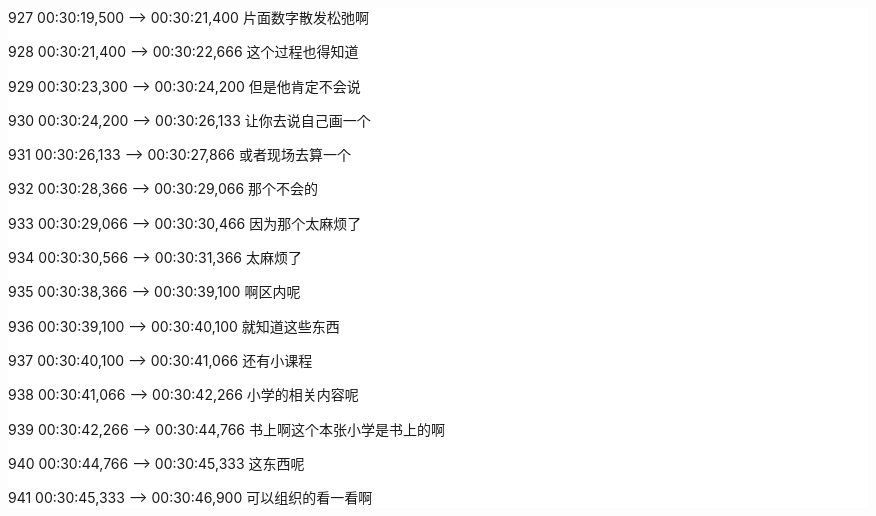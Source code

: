 927
00:30:19,500 --> 00:30:21,400
片面数字散发松弛啊

928
00:30:21,400 --> 00:30:22,666
这个过程也得知道

929
00:30:23,300 --> 00:30:24,200
但是他肯定不会说

930
00:30:24,200 --> 00:30:26,133
让你去说自己画一个

931
00:30:26,133 --> 00:30:27,866
或者现场去算一个

932
00:30:28,366 --> 00:30:29,066
那个不会的

933
00:30:29,066 --> 00:30:30,466
因为那个太麻烦了

934
00:30:30,566 --> 00:30:31,366
太麻烦了

935
00:30:38,366 --> 00:30:39,100
啊区内呢

936
00:30:39,100 --> 00:30:40,100
就知道这些东西

937
00:30:40,100 --> 00:30:41,066
还有小课程

938
00:30:41,066 --> 00:30:42,266
小学的相关内容呢

939
00:30:42,266 --> 00:30:44,766
书上啊这个本张小学是书上的啊

940
00:30:44,766 --> 00:30:45,333
这东西呢

941
00:30:45,333 --> 00:30:46,900
可以组织的看一看啊
